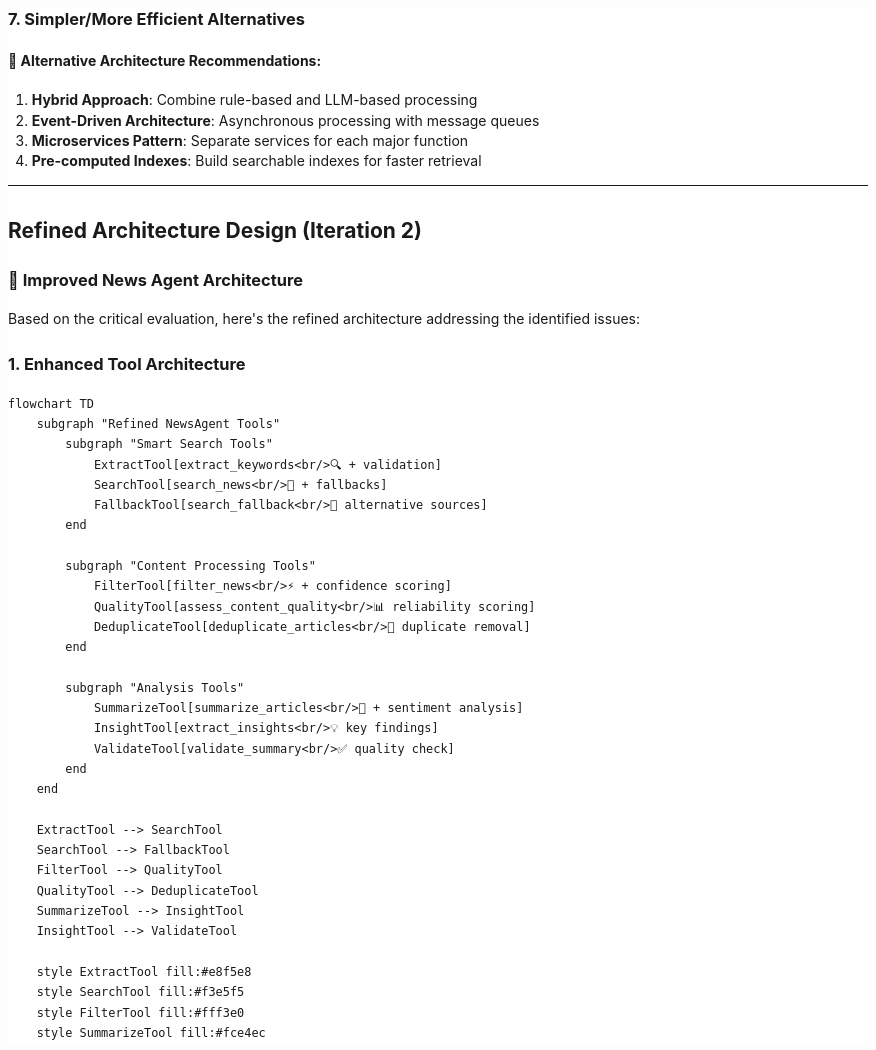 ### 7. **Simpler/More Efficient Alternatives**

#### **🔄 Alternative Architecture Recommendations:**

1. **Hybrid Approach**: Combine rule-based and LLM-based processing
2. **Event-Driven Architecture**: Asynchronous processing with message queues
3. **Microservices Pattern**: Separate services for each major function
4. **Pre-computed Indexes**: Build searchable indexes for faster retrieval

---

## Refined Architecture Design (Iteration 2)

### 🔄 **Improved News Agent Architecture**

Based on the critical evaluation, here's the refined architecture addressing the identified issues:

### 1. **Enhanced Tool Architecture**

```mermaid
flowchart TD
    subgraph "Refined NewsAgent Tools"
        subgraph "Smart Search Tools"
            ExtractTool[extract_keywords<br/>🔍 + validation]
            SearchTool[search_news<br/>📰 + fallbacks]
            FallbackTool[search_fallback<br/>🔄 alternative sources]
        end
        
        subgraph "Content Processing Tools"
            FilterTool[filter_news<br/>⚡ + confidence scoring]
            QualityTool[assess_content_quality<br/>📊 reliability scoring]
            DeduplicateTool[deduplicate_articles<br/>🔄 duplicate removal]
        end
        
        subgraph "Analysis Tools"
            SummarizeTool[summarize_articles<br/>📝 + sentiment analysis]
            InsightTool[extract_insights<br/>💡 key findings]
            ValidateTool[validate_summary<br/>✅ quality check]
        end
    end
    
    ExtractTool --> SearchTool
    SearchTool --> FallbackTool
    FilterTool --> QualityTool
    QualityTool --> DeduplicateTool
    SummarizeTool --> InsightTool
    InsightTool --> ValidateTool
    
    style ExtractTool fill:#e8f5e8
    style SearchTool fill:#f3e5f5
    style FilterTool fill:#fff3e0
    style SummarizeTool fill:#fce4ec
```
